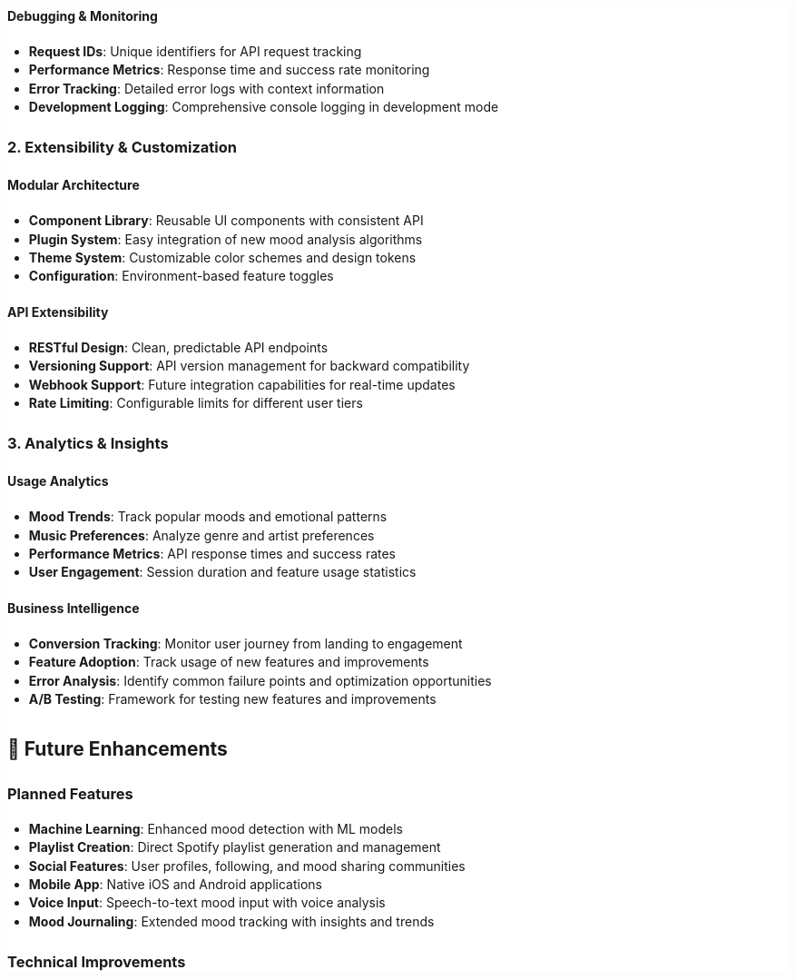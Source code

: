#### Debugging & Monitoring

- **Request IDs**: Unique identifiers for API request tracking
- **Performance Metrics**: Response time and success rate monitoring
- **Error Tracking**: Detailed error logs with context information
- **Development Logging**: Comprehensive console logging in development mode

### 2. Extensibility & Customization

#### Modular Architecture

- **Component Library**: Reusable UI components with consistent API
- **Plugin System**: Easy integration of new mood analysis algorithms
- **Theme System**: Customizable color schemes and design tokens
- **Configuration**: Environment-based feature toggles

#### API Extensibility

- **RESTful Design**: Clean, predictable API endpoints
- **Versioning Support**: API version management for backward compatibility
- **Webhook Support**: Future integration capabilities for real-time updates
- **Rate Limiting**: Configurable limits for different user tiers

### 3. Analytics & Insights

#### Usage Analytics

- **Mood Trends**: Track popular moods and emotional patterns
- **Music Preferences**: Analyze genre and artist preferences
- **Performance Metrics**: API response times and success rates
- **User Engagement**: Session duration and feature usage statistics

#### Business Intelligence

- **Conversion Tracking**: Monitor user journey from landing to engagement
- **Feature Adoption**: Track usage of new features and improvements
- **Error Analysis**: Identify common failure points and optimization opportunities
- **A/B Testing**: Framework for testing new features and improvements

## 🔮 Future Enhancements

### Planned Features

- **Machine Learning**: Enhanced mood detection with ML models
- **Playlist Creation**: Direct Spotify playlist generation and management
- **Social Features**: User profiles, following, and mood sharing communities
- **Mobile App**: Native iOS and Android applications
- **Voice Input**: Speech-to-text mood input with voice analysis
- **Mood Journaling**: Extended mood tracking with insights and trends

### Technical Improvements

